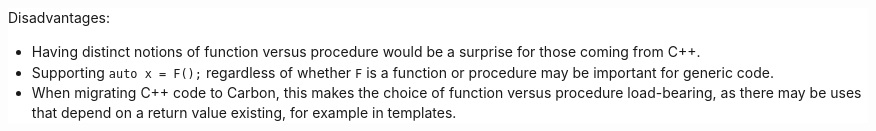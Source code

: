 Disadvantages:

-   Having distinct notions of function versus procedure would be a surprise for
    those coming from C++.
-   Supporting `auto x = F();` regardless of whether `F` is a function or
    procedure may be important for generic code.
-   When migrating C++ code to Carbon, this makes the choice of function versus
    procedure load-bearing, as there may be uses that depend on a return value
    existing, for example in templates.
